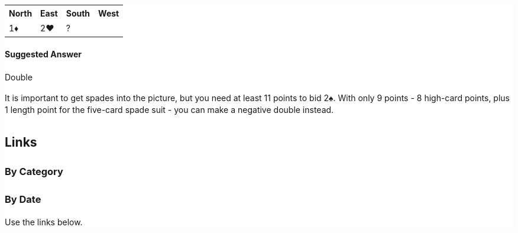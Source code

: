 <table class="auction">
	<tr>
		<th>North</th>
		<th>East</th>
		<th>South</th>
		<th>West</th>
	</tr>
	<tr>
		<td>1♦️</td>
		<td>2♥️</td>
		<td>?</td>
		<td></td>
	</tr>
</table>

#### Suggested Answer

Double

It is important to get spades into the picture, but you need at least 11 points to bid 2♠️. With only 9 points - 8 high-card points, plus 1 length point for the five-card spade suit - you can make a negative double instead.

## Links

[<Badge type="tip" text="Go to Practice"/>](/en/practice/prob/20240818)

### By Category

[<Badge type="tip" text="<--"/>](/en/learning/prob/20240814)
[<Badge type="tip" text="Calendar"/>](/en/learning/calendar/202408)
[<Badge type="info" text="-->"/>](/en/learning/prob/20240818#links)

### By Date

Use the links below.